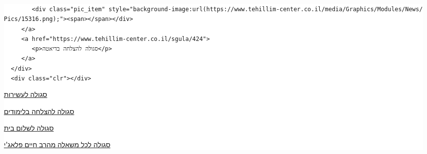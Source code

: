             <div class="pic_item" style="background-image:url(https://www.tehillim-center.co.il/media/Graphics/Modules/News/Pics/15316.png);"><span></span></div>
         </a>
         <a href="https://www.tehillim-center.co.il/sgula/424">
            <p>סגולה להצלחה בדיאטה</p>
         </a>
      </div>
      <div class="clr"></div>
   </div>
   <div class="more_articles col-md-4 col-sm-4 col-xs-6 nopadding_left">
      <div class="item">
         <a href="https://www.tehillim-center.co.il/sgula/423">
            <div class="pic_item" style="background-image:url(https://www.tehillim-center.co.il/media/Graphics/Modules/News/Pics/15315.png);"><span></span></div>
         </a>
         <a href="https://www.tehillim-center.co.il/sgula/423">
            <p>סגולה לעשירות</p>
         </a>
      </div>
      <div class="clr"></div>
   </div>
   <div class="more_articles col-md-4 col-sm-4 col-xs-6 nopadding_left">
      <div class="item">
         <a href="https://www.tehillim-center.co.il/sgula/422">
            <div class="pic_item" style="background-image:url(https://www.tehillim-center.co.il/media/Graphics/Modules/News/Pics/15314.png);"><span></span></div>
         </a>
         <a href="https://www.tehillim-center.co.il/sgula/422">
            <p>סגולה להצלחה בלימודים</p>
         </a>
      </div>
      <div class="clr"></div>
   </div>
   <div class="more_articles col-md-4 col-sm-4 col-xs-6 nopadding_left">
      <div class="item">
         <a href="https://www.tehillim-center.co.il/sgula/421">
            <div class="pic_item" style="background-image:url(https://www.tehillim-center.co.il/media/Graphics/Modules/News/Pics/15313.png);"><span></span></div>
         </a>
         <a href="https://www.tehillim-center.co.il/sgula/421">
            <p>סגולה לשלום בית</p>
         </a>
      </div>
      <div class="clr"></div>
   </div>
   <div class="more_articles col-md-4 col-sm-4 col-xs-6 nopadding_left">
      <div class="item">
         <a href="https://www.tehillim-center.co.il/sgula/420">
            <div class="pic_item" style="background-image:url(https://www.tehillim-center.co.il/media/Graphics/Modules/News/Pics/15312.png);"><span></span></div>
         </a>
         <a href="https://www.tehillim-center.co.il/sgula/420">
            <p>סגולה לכל משאלה מהרב חיים פלאג'י</p>
         </a>
      </div>
      <div class="clr"></div>
   </div>
   <div class="more_articles col-md-4 col-sm-4 col-xs-6 nopadding_left">
      <div class="item">
         <a href="https://www.tehillim-center.co.il/sgula/419">
            <div class="pic_item" style="background-image:url(https://www.tehillim-center.co.il/media/Graphics/Modules/News/Pics/15311.png);"><span></span></div>
         </a>
         <a href="https://www.tehillim-center.co.il/sgula/419">